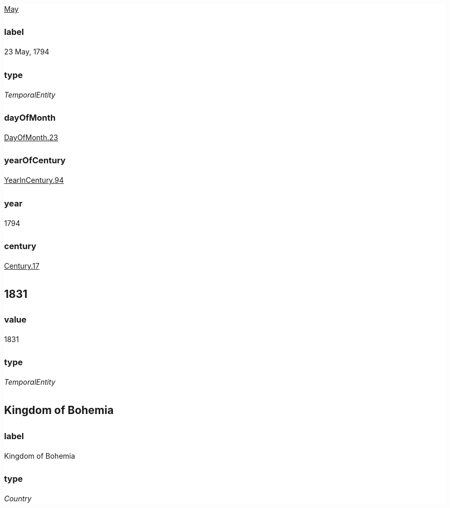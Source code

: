 
[May](#May)

### label


23 May, 1794

### type


*TemporalEntity*

### dayOfMonth


[DayOfMonth.23](#DayOfMonth.23)

### yearOfCentury


[YearInCentury.94](#YearInCentury.94)

### year


1794

### century


[Century.17](#Century.17)

## 1831

### value


1831

### type


*TemporalEntity*

## Kingdom of Bohemia

### label


Kingdom of Bohemia

### type


*Country*